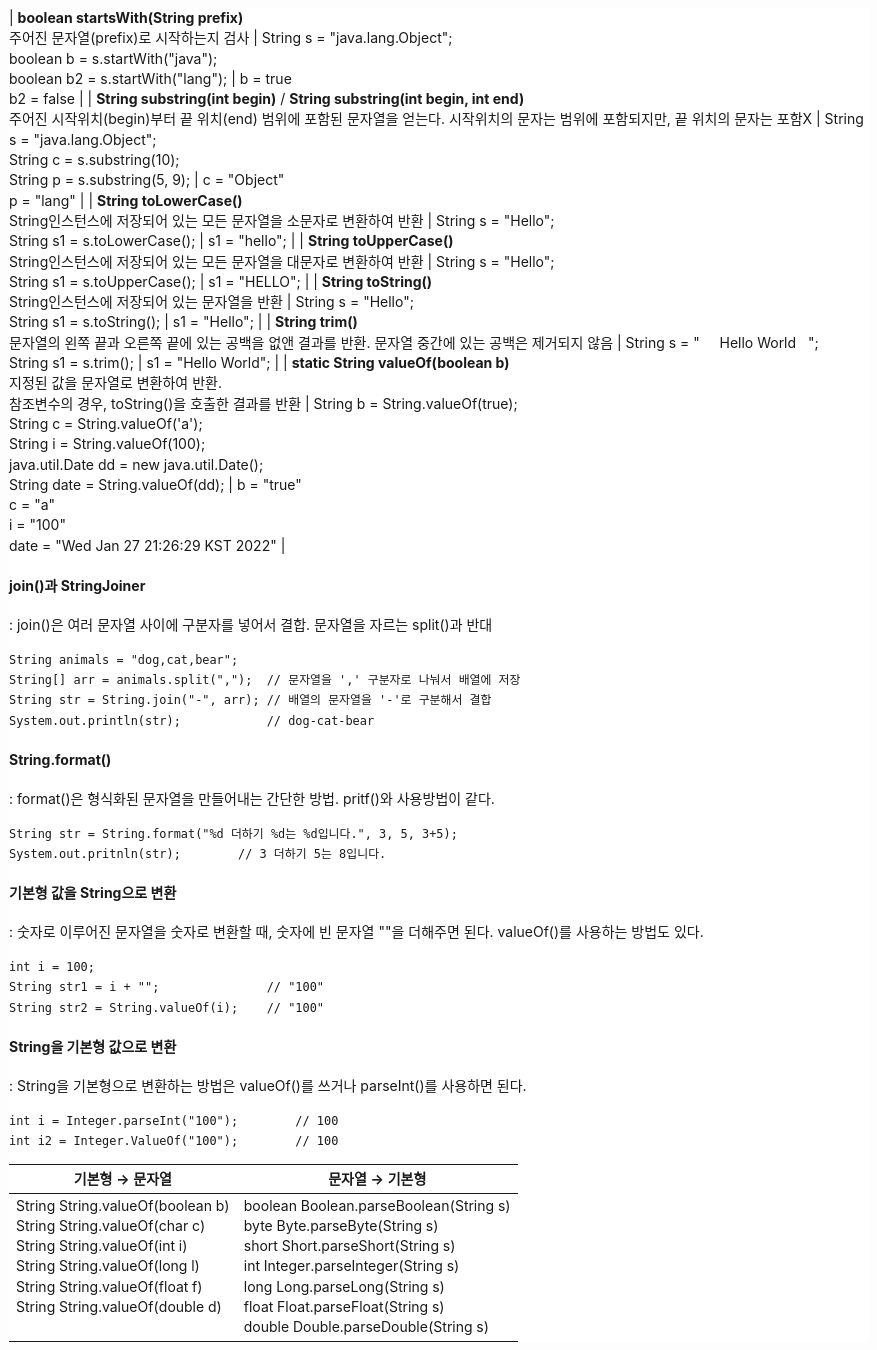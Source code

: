 | **boolean startsWith(String prefix)**<br/>주어진 문자열(prefix)로 시작하는지 검사                                                                                 | String s = "java.lang.Object";<br/>boolean b = s.startWith("java");<br/>boolean b2 = s.startWith("lang");                                                                                    | b = true<br/>b2 = false                                                       |
| **String substring(int begin)** / **String substring(int begin, int end)**<br/>주어진 시작위치(begin)부터 끝 위치(end) 범위에 포함된 문자열을 얻는다. 시작위치의 문자는 범위에 포함되지만, 끝 위치의 문자는 포함X | String s = "java.lang.Object";<br/>String c = s.substring(10);<br/>String p = s.substring(5, 9);                                                                                             | c = "Object"<br/>p = "lang"                                                   |
| **String toLowerCase()**<br/>String인스턴스에 저장되어 있는 모든 문자열을 소문자로 변환하여 반환                                                                               | String s = "Hello";<br/>String s1 = s.toLowerCase();                                                                                                                                         | s1 = "hello";                                                                 |
| **String toUpperCase()**<br/>String인스턴스에 저장되어 있는 모든 문자열을 대문자로 변환하여 반환                                                                               | String s = "Hello";<br/>String s1 = s.toUpperCase();                                                                                                                                         | s1 = "HELLO";                                                                 |
| **String toString()**<br/>String인스턴스에 저장되어 있는 문자열을 반환                                                                                               | String s = "Hello";<br/>String s1 = s.toString();                                                                                                                                            | s1 = "Hello";                                                                 |
| **String trim()**<br/>문자열의 왼쪽 끝과 오른쪽 끝에 있는 공백을 없앤 결과를 반환. 문자열 중간에 있는 공백은 제거되지 않음                                                                    | String s = "&nbsp;&nbsp;&nbsp;&nbsp;&nbsp;Hello World&nbsp;&nbsp;&nbsp;";<br/>String s1 = s.trim();                                                                                          | s1 = "Hello World";                                                           |
| **static String valueOf(boolean b)**<br/>지정된 값을 문자열로 변환하여 반환.<br/>참조변수의 경우, toString()을 호출한 결과를 반환                                                  | String b = String.valueOf(true);<br/>String c = String.valueOf('a');<br/>String i = String.valueOf(100);<br/>java.util.Date dd = new java.util.Date();<br/>String date = String.valueOf(dd); | b = "true"<br/>c = "a"<br/>i = "100"<br/>date = "Wed Jan 27 21:26:29 KST 2022" |

#### join()과 StringJoiner
: join()은 여러 문자열 사이에 구분자를 넣어서 결합. 문자열을 자르는 split()과 반대

```
String animals = "dog,cat,bear";
String[] arr = animals.split(",");  // 문자열을 ',' 구분자로 나눠서 배열에 저장
String str = String.join("-", arr); // 배열의 문자열을 '-'로 구분해서 결합
System.out.println(str);            // dog-cat-bear
```

#### String.format()
: format()은 형식화된 문자열을 만들어내는 간단한 방법. pritf()와 사용방법이 같다.
```
String str = String.format("%d 더하기 %d는 %d입니다.", 3, 5, 3+5);
System.out.pritnln(str);        // 3 더하기 5는 8입니다.
```

#### 기본형 값을 String으로 변환
: 숫자로 이루어진 문자열을 숫자로 변환할 때, 숫자에 빈 문자열 ""을 더해주면 된다. valueOf()를 사용하는 방법도 있다.
```
int i = 100;
String str1 = i + "";               // "100"
String str2 = String.valueOf(i);    // "100"
```

#### String을 기본형 값으로 변환
: String을 기본형으로 변환하는 방법은 valueOf()를 쓰거나 parseInt()를 사용하면 된다.
```
int i = Integer.parseInt("100");        // 100
int i2 = Integer.ValueOf("100");        // 100
```
| 기본형 → 문자열                        | 문자열 → 기본형                                                                                                                                                                                                                           |
|----------------------------------|-------------------------------------------------------------------------------------------------------------------------------------------------------------------------------------------------------------------------------------|
| String String.valueOf(boolean b)<br/>String String.valueOf(char c)<br/>String String.valueOf(int i)<br/>String String.valueOf(long l)<br/>String String.valueOf(float f)<br/>String String.valueOf(double d) | boolean Boolean.parseBoolean(String s)<br/>byte Byte.parseByte(String s)<br/>short Short.parseShort(String s)<br/>int  Integer.parseInteger(String s)<br/>long Long.parseLong(String s)<br/>float Float.parseFloat(String s)<br/> double Double.parseDouble(String s) |